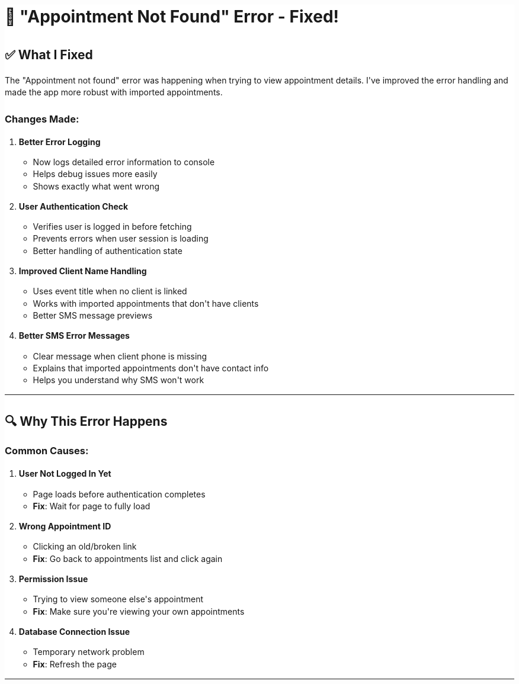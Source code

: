 # 🔧 "Appointment Not Found" Error - Fixed!

## ✅ What I Fixed

The "Appointment not found" error was happening when trying to view appointment details. I've improved the error handling and made the app more robust with imported appointments.

### Changes Made:

1. **Better Error Logging**
   - Now logs detailed error information to console
   - Helps debug issues more easily
   - Shows exactly what went wrong

2. **User Authentication Check**
   - Verifies user is logged in before fetching
   - Prevents errors when user session is loading
   - Better handling of authentication state

3. **Improved Client Name Handling**
   - Uses event title when no client is linked
   - Works with imported appointments that don't have clients
   - Better SMS message previews

4. **Better SMS Error Messages**
   - Clear message when client phone is missing
   - Explains that imported appointments don't have contact info
   - Helps you understand why SMS won't work

---

## 🔍 Why This Error Happens

### Common Causes:

1. **User Not Logged In Yet**
   - Page loads before authentication completes
   - **Fix**: Wait for page to fully load

2. **Wrong Appointment ID**
   - Clicking an old/broken link
   - **Fix**: Go back to appointments list and click again

3. **Permission Issue**
   - Trying to view someone else's appointment
   - **Fix**: Make sure you're viewing your own appointments

4. **Database Connection Issue**
   - Temporary network problem
   - **Fix**: Refresh the page

---
